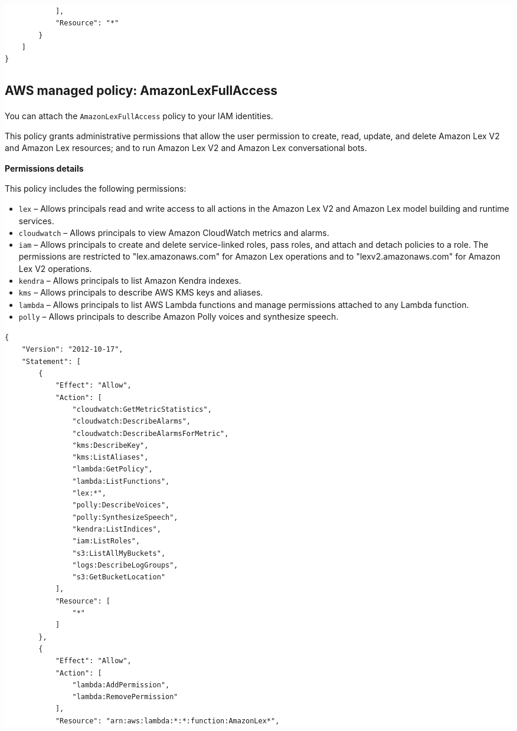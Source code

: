 ```
            ],
            "Resource": "*"
        }
    ]
}
```

## AWS managed policy: AmazonLexFullAccess<a name="security-iam-awsmanpol-AmazonLexFullAccess"></a>

You can attach the `AmazonLexFullAccess` policy to your IAM identities\.

This policy grants administrative permissions that allow the user permission to create, read, update, and delete Amazon Lex V2 and Amazon Lex resources; and to run Amazon Lex V2 and Amazon Lex conversational bots\.

**Permissions details**

This policy includes the following permissions:
+ `lex` – Allows principals read and write access to all actions in the Amazon Lex V2 and Amazon Lex model building and runtime services\.
+ `cloudwatch` – Allows principals to view Amazon CloudWatch metrics and alarms\.
+ `iam` – Allows principals to create and delete service\-linked roles, pass roles, and attach and detach policies to a role\. The permissions are restricted to "lex\.amazonaws\.com" for Amazon Lex operations and to "lexv2\.amazonaws\.com" for Amazon Lex V2 operations\.
+ `kendra` – Allows principals to list Amazon Kendra indexes\.
+ `kms` – Allows principals to describe AWS KMS keys and aliases\.
+ `lambda` – Allows principals to list AWS Lambda functions and manage permissions attached to any Lambda function\.
+ `polly` – Allows principals to describe Amazon Polly voices and synthesize speech\.

```
{
    "Version": "2012-10-17",
    "Statement": [
        {
            "Effect": "Allow",
            "Action": [
                "cloudwatch:GetMetricStatistics",
                "cloudwatch:DescribeAlarms",
                "cloudwatch:DescribeAlarmsForMetric",
                "kms:DescribeKey",
                "kms:ListAliases",
                "lambda:GetPolicy",
                "lambda:ListFunctions",
                "lex:*",
                "polly:DescribeVoices",
                "polly:SynthesizeSpeech",
                "kendra:ListIndices",
                "iam:ListRoles",
                "s3:ListAllMyBuckets",
                "logs:DescribeLogGroups",
                "s3:GetBucketLocation"
            ],
            "Resource": [
                "*"
            ]
        },
        {
            "Effect": "Allow",
            "Action": [
                "lambda:AddPermission",
                "lambda:RemovePermission"
            ],
            "Resource": "arn:aws:lambda:*:*:function:AmazonLex*",
```